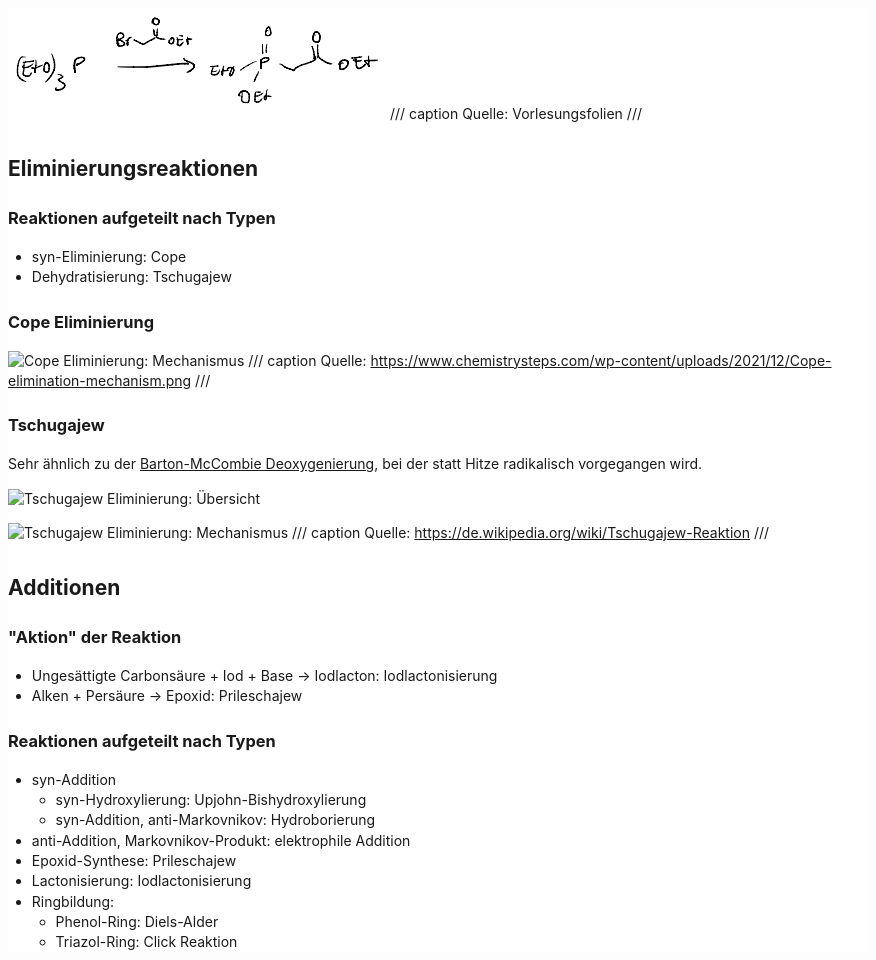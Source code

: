 ![Michaelis-Arbuzov: Vorlesungsbeispiel](Michaelis-Arbuzov.png)
/// caption
Quelle: Vorlesungsfolien
///

## Eliminierungsreaktionen
### Reaktionen aufgeteilt nach Typen
 - syn-Eliminierung: Cope
 - Dehydratisierung: Tschugajew

### Cope Eliminierung
![Cope Eliminierung: Mechanismus](https://www.chemistrysteps.com/wp-content/uploads/2021/12/Cope-elimination-mechanism.png)
/// caption
Quelle: https://www.chemistrysteps.com/wp-content/uploads/2021/12/Cope-elimination-mechanism.png
///

### Tschugajew
Sehr ähnlich zu der [Barton-McCombie Deoxygenierung](/chemistry/Organic%20Chemistry/OC%20Reaktionsmechanismen/Zwischenklausur%20I/Namensreaktionen/#barton-mccombie-deoxygenierung), bei der statt Hitze radikalisch vorgegangen wird.

![Tschugajew Eliminierung: Übersicht](https://upload.wikimedia.org/wikipedia/commons/thumb/6/61/General_overview_reaction_of_chugaev_elimination.svg/1920px-General_overview_reaction_of_chugaev_elimination.svg.png)

![Tschugajew Eliminierung: Mechanismus](https://upload.wikimedia.org/wikipedia/commons/thumb/b/b2/General_reaction_mechanism_of_chugaev_elimination.svg/1920px-General_reaction_mechanism_of_chugaev_elimination.svg.png)
/// caption
Quelle: https://de.wikipedia.org/wiki/Tschugajew-Reaktion
///

## Additionen
### "Aktion" der Reaktion
 - Ungesättigte Carbonsäure + Iod + Base -> Iodlacton: Iodlactonisierung
 - Alken + Persäure -> Epoxid: Prileschajew

### Reaktionen aufgeteilt nach Typen
 - syn-Addition
    - syn-Hydroxylierung: Upjohn-Bishydroxylierung
    - syn-Addition, anti-Markovnikov: Hydroborierung
 - anti-Addition, Markovnikov-Produkt: elektrophile Addition
 - Epoxid-Synthese: Prileschajew
 - Lactonisierung: Iodlactonisierung
 - Ringbildung:
    - Phenol-Ring: Diels-Alder
    - Triazol-Ring: Click Reaktion
